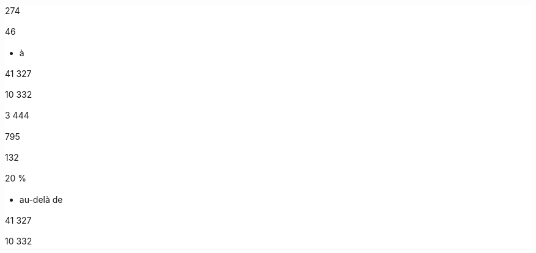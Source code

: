 </td>
      <td align="center">

274 

</td>
      <td align="center">

46 

</td>
    </tr>
    <tr>
      <td align="center">

- à 

</td>
      <td align="center">

41 327 

</td>
      <td align="center">

10 332 

</td>
      <td align="center">

3 444 

</td>
      <td align="center">

795 

</td>
      <td align="center">

132 

</td>
    </tr>
    <tr>
      <td align="center">

20 % 

- au-delà de 

</td>
      <td align="center">

41 327 

</td>
      <td align="center">

10 332 
